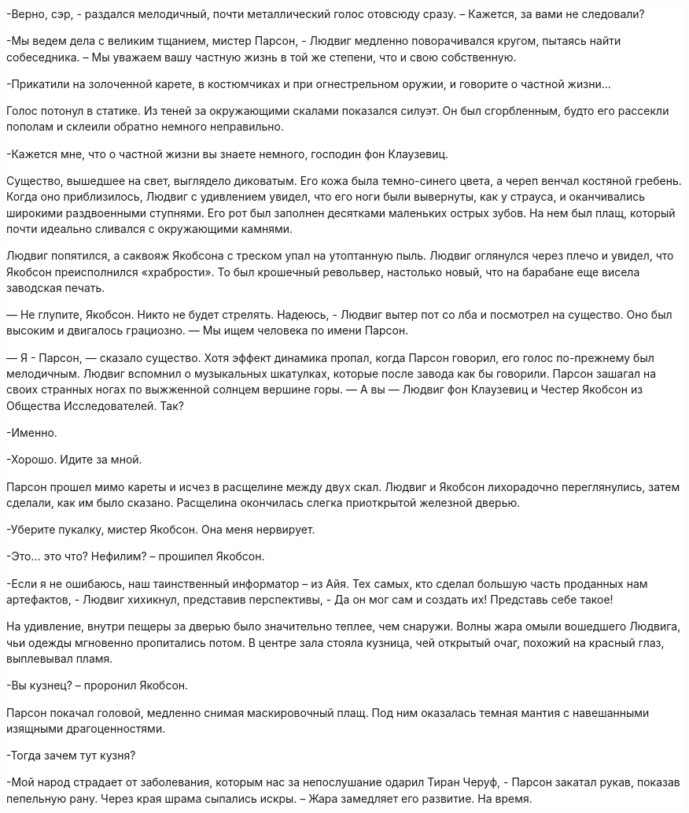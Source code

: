 -Верно, сэр, - раздался мелодичный, почти металлический голос отовсюду сразу. – Кажется, за вами не следовали?

-Мы ведем дела с великим тщанием, мистер Парсон, - Людвиг медленно поворачивался кругом, пытаясь найти собеседника. – Мы уважаем вашу частную жизнь в той же степени, что и свою собственную.

-Прикатили на золоченной карете, в костюмчиках и при огнестрельном оружии, и говорите о частной жизни...

Голос потонул в статике. Из теней за окружающими скалами показался силуэт. Он был сгорбленным, будто его рассекли пополам и склеили обратно немного неправильно.

-Кажется мне, что о частной жизни вы знаете немного, господин фон Клаузевиц.

Существо, вышедшее на свет, выглядело диковатым. Его кожа была темно-синего цвета, а череп венчал костяной гребень. Когда оно приблизилось, Людвиг с удивлением увидел, что его ноги были вывернуты, как у страуса, и оканчивались широкими раздвоенными ступнями. Его рот был заполнен десятками маленьких острых зубов. На нем был плащ, который почти идеально сливался с окружающими камнями.

Людвиг попятился, а саквояж Якобсона с треском упал на утоптанную пыль. Людвиг оглянулся через плечо и увидел, что Якобсон преисполнился «храбрости». То был крошечный револьвер, настолько новый, что на барабане еще висела заводская печать.

— Не глупите, Якобсон. Никто не будет стрелять. Надеюсь, - Людвиг вытер пот со лба и посмотрел на существо. Оно был высоким и двигалось грациозно. — Мы ищем человека по имени Парсон.

— Я - Парсон, — сказало существо. Хотя эффект динамика пропал, когда Парсон говорил, его голос по-прежнему был мелодичным. Людвиг вспомнил о музыкальных шкатулках, которые после завода как бы говорили. Парсон зашагал на своих странных ногах по выжженной солнцем вершине горы. — А вы — Людвиг фон Клаузевиц и Честер Якобсон из Общества Исследователей. Так?

-Именно.

-Хорошо. Идите за мной.

Парсон прошел мимо кареты и исчез в расщелине между двух скал. Людвиг и Якобсон лихорадочно переглянулись, затем сделали, как им было сказано. Расщелина окончилась слегка приоткрытой железной дверью.

-Уберите пукалку, мистер Якобсон. Она меня нервирует.

-Это... это что? Нефилим? – прошипел Якобсон.

-Если я не ошибаюсь, наш таинственный информатор – из Айя. Тех самых, кто сделал большую часть проданных нам артефактов, - Людвиг хихикнул, представив перспективы, - Да он мог сам и создать их! Представь себе такое!

На удивление, внутри пещеры за дверью было значительно теплее, чем снаружи. Волны жара омыли вошедшего Людвига, чьи одежды мгновенно пропитались потом. В центре зала стояла кузница, чей открытый очаг, похожий на красный глаз, выплевывал пламя.

-Вы кузнец? – проронил Якобсон.

Парсон покачал головой, медленно снимая маскировочный плащ. Под ним оказалась темная мантия с навешанными изящными драгоценностями.

-Тогда зачем тут кузня?

-Мой народ страдает от заболевания, которым нас за непослушание одарил Тиран Черуф, - Парсон закатал рукав, показав пепельную рану. Через края шрама сыпались искры. – Жара замедляет его развитие. На время.
